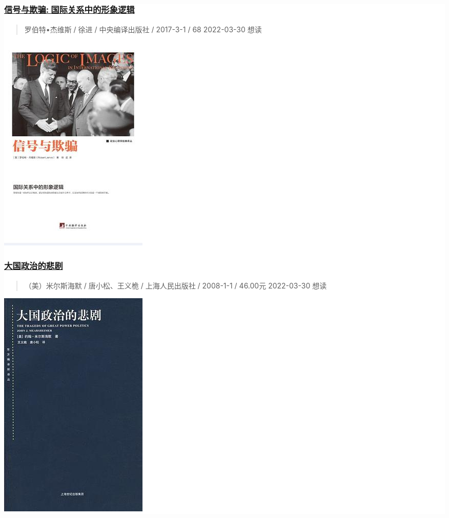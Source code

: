 
### [信号与欺骗: 国际关系中的形象逻辑](https://book.douban.com/subject/26979440/) 
> 罗伯特•杰维斯 / 徐进 / 中央编译出版社 / 2017-3-1 / 68
> 2022-03-30 想读

![](html_想读\s29357118.jpg)


### [大国政治的悲剧](https://book.douban.com/subject/2998749/) 
> （美）米尔斯海默 / 唐小松、王义桅 / 上海人民出版社 / 2008-1-1 / 46.00元
> 2022-03-30 想读

![](html_想读\s34110674.jpg)
